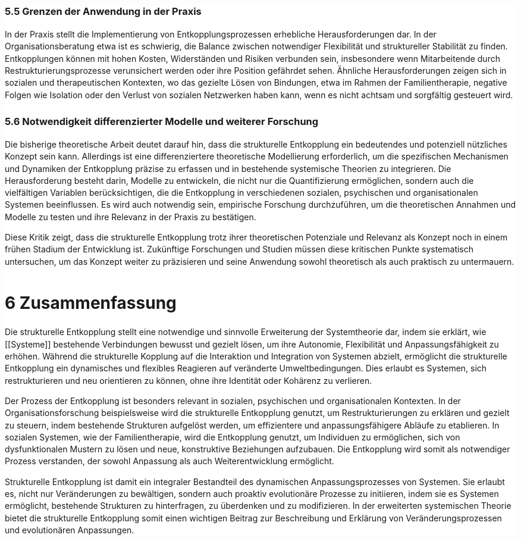 ### 5.5 Grenzen der Anwendung in der Praxis

In der Praxis stellt die Implementierung von Entkopplungsprozessen erhebliche Herausforderungen dar. In der Organisationsberatung etwa ist es schwierig, die Balance zwischen notwendiger Flexibilität und struktureller Stabilität zu finden. Entkopplungen können mit hohen Kosten, Widerständen und Risiken verbunden sein, insbesondere wenn Mitarbeitende durch Restrukturierungsprozesse verunsichert werden oder ihre Position gefährdet sehen. Ähnliche Herausforderungen zeigen sich in sozialen und therapeutischen Kontexten, wo das gezielte Lösen von Bindungen, etwa im Rahmen der Familientherapie, negative Folgen wie Isolation oder den Verlust von sozialen Netzwerken haben kann, wenn es nicht achtsam und sorgfältig gesteuert wird.

### 5.6 Notwendigkeit differenzierter Modelle und weiterer Forschung

Die bisherige theoretische Arbeit deutet darauf hin, dass die strukturelle Entkopplung ein bedeutendes und potenziell nützliches Konzept sein kann. Allerdings ist eine differenziertere theoretische Modellierung erforderlich, um die spezifischen Mechanismen und Dynamiken der Entkopplung präzise zu erfassen und in bestehende systemische Theorien zu integrieren. Die Herausforderung besteht darin, Modelle zu entwickeln, die nicht nur die Quantifizierung ermöglichen, sondern auch die vielfältigen Variablen berücksichtigen, die die Entkopplung in verschiedenen sozialen, psychischen und organisationalen Systemen beeinflussen. Es wird auch notwendig sein, empirische Forschung durchzuführen, um die theoretischen Annahmen und Modelle zu testen und ihre Relevanz in der Praxis zu bestätigen.

Diese Kritik zeigt, dass die strukturelle Entkopplung trotz ihrer theoretischen Potenziale und Relevanz als Konzept noch in einem frühen Stadium der Entwicklung ist. Zukünftige Forschungen und Studien müssen diese kritischen Punkte systematisch untersuchen, um das Konzept weiter zu präzisieren und seine Anwendung sowohl theoretisch als auch praktisch zu untermauern.

# 6 Zusammenfassung

Die strukturelle Entkopplung stellt eine notwendige und sinnvolle Erweiterung der Systemtheorie dar, indem sie erklärt, wie [[Systeme]] bestehende Verbindungen bewusst und gezielt lösen, um ihre Autonomie, Flexibilität und Anpassungsfähigkeit zu erhöhen. Während die strukturelle Kopplung auf die Interaktion und Integration von Systemen abzielt, ermöglicht die strukturelle Entkopplung ein dynamisches und flexibles Reagieren auf veränderte Umweltbedingungen. Dies erlaubt es Systemen, sich restrukturieren und neu orientieren zu können, ohne ihre Identität oder Kohärenz zu verlieren.

Der Prozess der Entkopplung ist besonders relevant in sozialen, psychischen und organisationalen Kontexten. In der Organisationsforschung beispielsweise wird die strukturelle Entkopplung genutzt, um Restrukturierungen zu erklären und gezielt zu steuern, indem bestehende Strukturen aufgelöst werden, um effizientere und anpassungsfähigere Abläufe zu etablieren. In sozialen Systemen, wie der Familientherapie, wird die Entkopplung genutzt, um Individuen zu ermöglichen, sich von dysfunktionalen Mustern zu lösen und neue, konstruktive Beziehungen aufzubauen. Die Entkopplung wird somit als notwendiger Prozess verstanden, der sowohl Anpassung als auch Weiterentwicklung ermöglicht.

Strukturelle Entkopplung ist damit ein integraler Bestandteil des dynamischen Anpassungsprozesses von Systemen. Sie erlaubt es, nicht nur Veränderungen zu bewältigen, sondern auch proaktiv evolutionäre Prozesse zu initiieren, indem sie es Systemen ermöglicht, bestehende Strukturen zu hinterfragen, zu überdenken und zu modifizieren. In der erweiterten systemischen Theorie bietet die strukturelle Entkopplung somit einen wichtigen Beitrag zur Beschreibung und Erklärung von Veränderungsprozessen und evolutionären Anpassungen. 
